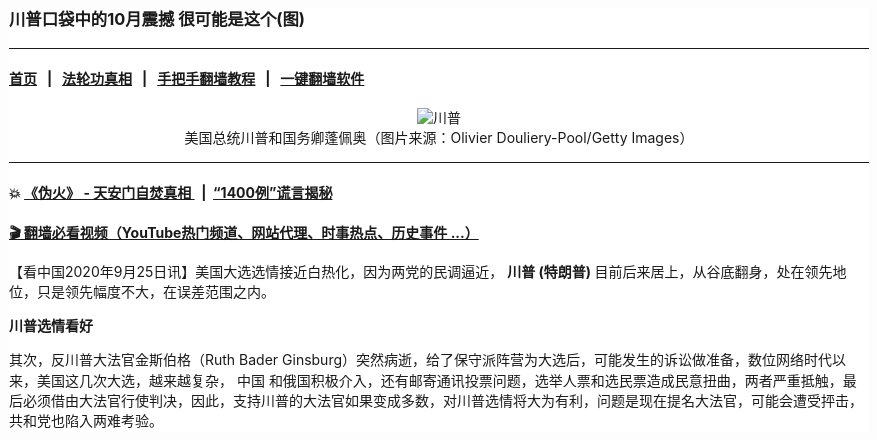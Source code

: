 ### 川普口袋中的10月震撼 很可能是这个(图)
------------------------

#### [首页](https://github.com/gfw-breaker/banned-news3/blob/master/README.md) &nbsp;&nbsp;|&nbsp;&nbsp; [法轮功真相](https://github.com/begood0513/basic/blob/master/README.md)  &nbsp;&nbsp;|&nbsp;&nbsp; [手把手翻墙教程](https://github.com/gfw-breaker/guides/wiki)  &nbsp;&nbsp;|&nbsp;&nbsp; [一键翻墙软件](https://github.com/gfw-breaker/nogfw/blob/master/README.md)  



<div class="article_right" style="fone-color:#000">
 <p style="text-align: center;">
  <img alt="川普" src="https://img3.secretchina.com/pic/2020/9-16/p2777121a119813571-ss.jpg" style="height:337px; width:600px"/>
  <br>
   美国总统川普和国务卿蓬佩奥（图片来源：Olivier Douliery-Pool/Getty Images）
   <span id="hideid" name="hideid" style="color:red;display:none;">
    <span href="https://www.secretchina.com">
    </span>
   </span>
  </br>
 </p>
 <div id="txt-mid1-t21-2017">
  

---

#### 💥 [《伪火》 - 天安门自焚真相 ](http://158.247.195.190:10000/videos/blog/weihuo.html)&nbsp; |&nbsp; [“1400例”谎言揭秘  ](http://158.247.195.190:10000/videos/blog/jiexi1400.html)

#### [ 🎬  翻墙必看视频（YouTube热门频道、网站代理、时事热点、历史事件 ...）](https://github.com/gfw-breaker/links/blob/master/banned.md)


  </div>
 </div>
 <p>
  【看中国2020年9月25日讯】美国大选选情接近白热化，因为两党的民调逼近，
  <strong>
   <span href="https://www.secretchina.com/news/gb/tag/川普" target="_blank">
    川普
   </span>
   (特朗普)
  </strong>
  目前后来居上，从谷底翻身，处在领先地位，只是领先幅度不大，在误差范围之内。
  <span id="hideid" name="hideid" style="color:red;display:none;">
   <span href="https://www.secretchina.com">
   </span>
  </span>
 </p>
 <p>
  <strong>
   川普选情看好
  </strong>
 </p>
 <p>
  其次，反川普大法官金斯伯格（Ruth Bader Ginsburg）突然病逝，给了保守派阵营为大选后，可能发生的诉讼做准备，数位网络时代以来，美国这几次大选，越来越复杂，
  <span href="https://www.secretchina.com" target="_blank">
   中国
  </span>
  和俄国积极介入，还有邮寄通讯投票问题，选举人票和选民票造成民意扭曲，两者严重抵触，最后必须借由大法官行使判决，因此，支持川普的大法官如果变成多数，对川普选情将大为有利，问题是现在提名大法官，可能会遭受抨击，共和党也陷入两难考验。
 </p>